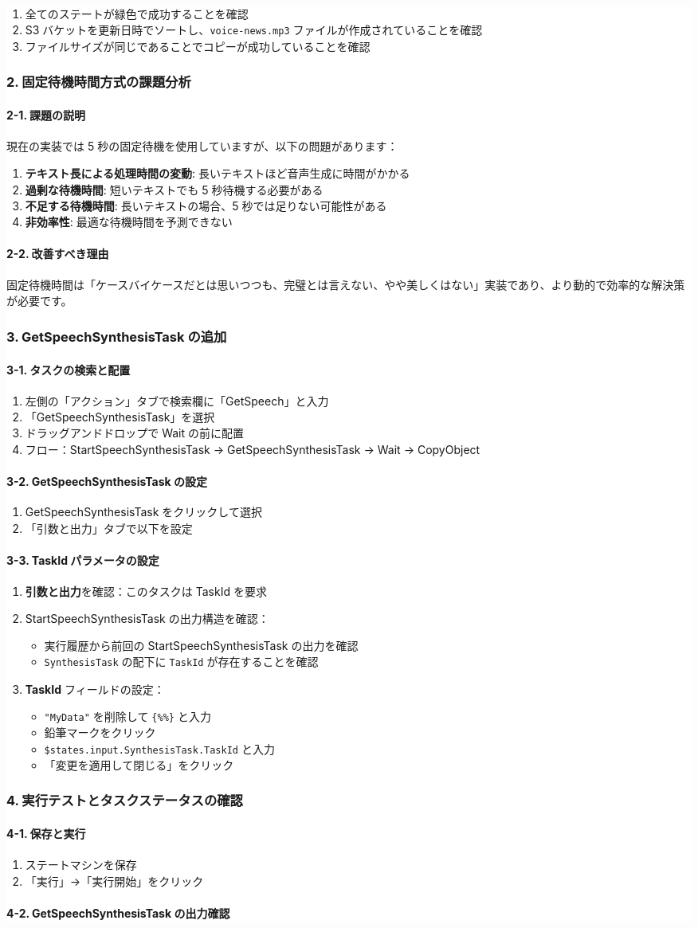 1. 全てのステートが緑色で成功することを確認
2. S3 バケットを更新日時でソートし、`voice-news.mp3` ファイルが作成されていることを確認
3. ファイルサイズが同じであることでコピーが成功していることを確認

### 2. 固定待機時間方式の課題分析

#### 2-1. 課題の説明

現在の実装では 5 秒の固定待機を使用していますが、以下の問題があります：

1. **テキスト長による処理時間の変動**: 長いテキストほど音声生成に時間がかかる
2. **過剰な待機時間**: 短いテキストでも 5 秒待機する必要がある
3. **不足する待機時間**: 長いテキストの場合、5 秒では足りない可能性がある
4. **非効率性**: 最適な待機時間を予測できない

#### 2-2. 改善すべき理由

固定待機時間は「ケースバイケースだとは思いつつも、完璧とは言えない、やや美しくはない」実装であり、より動的で効率的な解決策が必要です。

### 3. GetSpeechSynthesisTask の追加

#### 3-1. タスクの検索と配置

1. 左側の「アクション」タブで検索欄に「GetSpeech」と入力
2. 「GetSpeechSynthesisTask」を選択
3. ドラッグアンドドロップで Wait の前に配置
4. フロー：StartSpeechSynthesisTask → GetSpeechSynthesisTask → Wait → CopyObject

#### 3-2. GetSpeechSynthesisTask の設定

1. GetSpeechSynthesisTask をクリックして選択
2. 「引数と出力」タブで以下を設定

#### 3-3. TaskId パラメータの設定

1. **引数と出力**を確認：このタスクは TaskId を要求
2. StartSpeechSynthesisTask の出力構造を確認：

   - 実行履歴から前回の StartSpeechSynthesisTask の出力を確認
   - `SynthesisTask` の配下に `TaskId` が存在することを確認

3. **TaskId** フィールドの設定：
   - `"MyData"` を削除して `{%%}` と入力
   - 鉛筆マークをクリック
   - `$states.input.SynthesisTask.TaskId` と入力
   - 「変更を適用して閉じる」をクリック

### 4. 実行テストとタスクステータスの確認

#### 4-1. 保存と実行

1. ステートマシンを保存
2. 「実行」→「実行開始」をクリック

#### 4-2. GetSpeechSynthesisTask の出力確認
